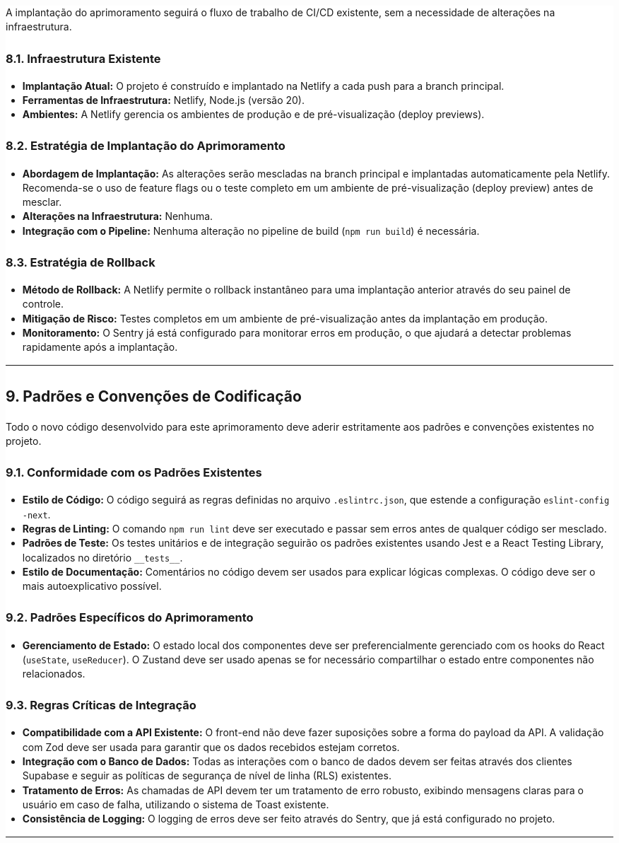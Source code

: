 A implantação do aprimoramento seguirá o fluxo de trabalho de CI/CD existente, sem a necessidade de alterações na infraestrutura.

### 8.1. Infraestrutura Existente
*   **Implantação Atual:** O projeto é construído e implantado na Netlify a cada push para a branch principal.
*   **Ferramentas de Infraestrutura:** Netlify, Node.js (versão 20).
*   **Ambientes:** A Netlify gerencia os ambientes de produção e de pré-visualização (deploy previews).

### 8.2. Estratégia de Implantação do Aprimoramento
*   **Abordagem de Implantação:** As alterações serão mescladas na branch principal e implantadas automaticamente pela Netlify. Recomenda-se o uso de feature flags ou o teste completo em um ambiente de pré-visualização (deploy preview) antes de mesclar.
*   **Alterações na Infraestrutura:** Nenhuma.
*   **Integração com o Pipeline:** Nenhuma alteração no pipeline de build (`npm run build`) é necessária.

### 8.3. Estratégia de Rollback
*   **Método de Rollback:** A Netlify permite o rollback instantâneo para uma implantação anterior através do seu painel de controle.
*   **Mitigação de Risco:** Testes completos em um ambiente de pré-visualização antes da implantação em produção.
*   **Monitoramento:** O Sentry já está configurado para monitorar erros em produção, o que ajudará a detectar problemas rapidamente após a implantação.

---
## 9. Padrões e Convenções de Codificação

Todo o novo código desenvolvido para este aprimoramento deve aderir estritamente aos padrões e convenções existentes no projeto.

### 9.1. Conformidade com os Padrões Existentes
*   **Estilo de Código:** O código seguirá as regras definidas no arquivo `.eslintrc.json`, que estende a configuração `eslint-config-next`.
*   **Regras de Linting:** O comando `npm run lint` deve ser executado e passar sem erros antes de qualquer código ser mesclado.
*   **Padrões de Teste:** Os testes unitários e de integração seguirão os padrões existentes usando Jest e a React Testing Library, localizados no diretório `__tests__`.
*   **Estilo de Documentação:** Comentários no código devem ser usados para explicar lógicas complexas. O código deve ser o mais autoexplicativo possível.

### 9.2. Padrões Específicos do Aprimoramento
*   **Gerenciamento de Estado:** O estado local dos componentes deve ser preferencialmente gerenciado com os hooks do React (`useState`, `useReducer`). O Zustand deve ser usado apenas se for necessário compartilhar o estado entre componentes não relacionados.

### 9.3. Regras Críticas de Integração
*   **Compatibilidade com a API Existente:** O front-end não deve fazer suposições sobre a forma do payload da API. A validação com Zod deve ser usada para garantir que os dados recebidos estejam corretos.
*   **Integração com o Banco de Dados:** Todas as interações com o banco de dados devem ser feitas através dos clientes Supabase e seguir as políticas de segurança de nível de linha (RLS) existentes.
*   **Tratamento de Erros:** As chamadas de API devem ter um tratamento de erro robusto, exibindo mensagens claras para o usuário em caso de falha, utilizando o sistema de Toast existente.
*   **Consistência de Logging:** O logging de erros deve ser feito através do Sentry, que já está configurado no projeto.

---
